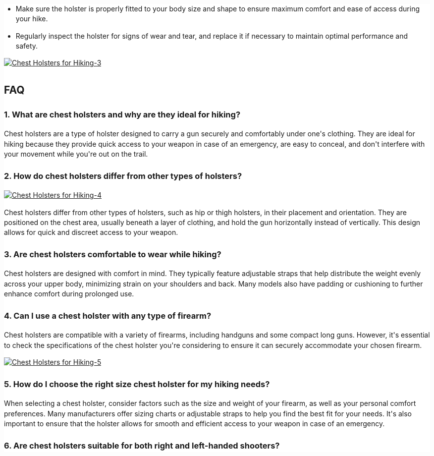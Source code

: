 - Make sure the holster is properly fitted to your body size and shape to ensure maximum comfort and ease of access during your hike.

- Regularly inspect the holster for signs of wear and tear, and replace it if necessary to maintain optimal performance and safety.

<div><a href="https://serp.ly/@universityofguns/amazon/chest-holsters-for-hiking?utm_source=universityofguns&utm_medium=organic&utm_campaign=website"><img src="https://imagedelivery.net/vy2bglCGN6hEeWOnSe2c7A/Chest+Holsters+for+Hiking-3/public" alt="Chest Holsters for Hiking-3"></a></div>

## FAQ

### 1. What are chest holsters and why are they ideal for hiking?

Chest holsters are a type of holster designed to carry a gun securely and comfortably under one's clothing. They are ideal for hiking because they provide quick access to your weapon in case of an emergency, are easy to conceal, and don't interfere with your movement while you're out on the trail.

### 2. How do chest holsters differ from other types of holsters?

<div><a href="https://serp.ly/@universityofguns/amazon/chest-holsters-for-hiking?utm_source=universityofguns&utm_medium=organic&utm_campaign=website"><img src="https://imagedelivery.net/vy2bglCGN6hEeWOnSe2c7A/Chest+Holsters+for+Hiking-4/public" alt="Chest Holsters for Hiking-4"></a></div>

Chest holsters differ from other types of holsters, such as hip or thigh holsters, in their placement and orientation. They are positioned on the chest area, usually beneath a layer of clothing, and hold the gun horizontally instead of vertically. This design allows for quick and discreet access to your weapon.

### 3. Are chest holsters comfortable to wear while hiking?

Chest holsters are designed with comfort in mind. They typically feature adjustable straps that help distribute the weight evenly across your upper body, minimizing strain on your shoulders and back. Many models also have padding or cushioning to further enhance comfort during prolonged use.

### 4. Can I use a chest holster with any type of firearm?

Chest holsters are compatible with a variety of firearms, including handguns and some compact long guns. However, it's essential to check the specifications of the chest holster you're considering to ensure it can securely accommodate your chosen firearm.

<div><a href="https://serp.ly/@universityofguns/amazon/chest-holsters-for-hiking?utm_source=universityofguns&utm_medium=organic&utm_campaign=website"><img src="https://imagedelivery.net/vy2bglCGN6hEeWOnSe2c7A/Chest+Holsters+for+Hiking-5/public" alt="Chest Holsters for Hiking-5"></a></div>

### 5. How do I choose the right size chest holster for my hiking needs?

When selecting a chest holster, consider factors such as the size and weight of your firearm, as well as your personal comfort preferences. Many manufacturers offer sizing charts or adjustable straps to help you find the best fit for your needs. It's also important to ensure that the holster allows for smooth and efficient access to your weapon in case of an emergency.

### 6. Are chest holsters suitable for both right and left-handed shooters?
